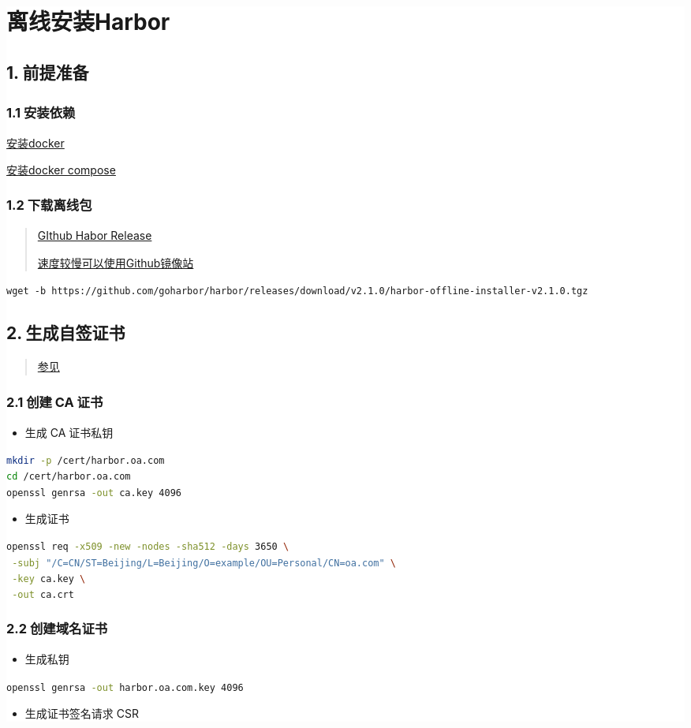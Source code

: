 # 离线安装Harbor

## 1. 前提准备

### 1.1 安装依赖

[安装docker]()

[安装docker compose]()

### 1.2 下载离线包

> [GIthub Habor Release](https://github.com/goharbor/harbor/releases)
>
> [速度较慢可以使用Github镜像站](https://github.rc1844.workers.dev/)

```shell
wget -b https://github.com/goharbor/harbor/releases/download/v2.1.0/harbor-offline-installer-v2.1.0.tgz
```



## 2. 生成自签证书

> [参见](https://kubesphere.com.cn/forum/d/1150-harbor-https)

### 2.1 创建 CA 证书

- 生成 CA 证书私钥

```bash
mkdir -p /cert/harbor.oa.com
cd /cert/harbor.oa.com
openssl genrsa -out ca.key 4096
```

- 生成证书

```bash
openssl req -x509 -new -nodes -sha512 -days 3650 \
 -subj "/C=CN/ST=Beijing/L=Beijing/O=example/OU=Personal/CN=oa.com" \
 -key ca.key \
 -out ca.crt
```

### 2.2 创建域名证书

- 生成私钥

```bash
openssl genrsa -out harbor.oa.com.key 4096
```

- 生成证书签名请求 CSR
